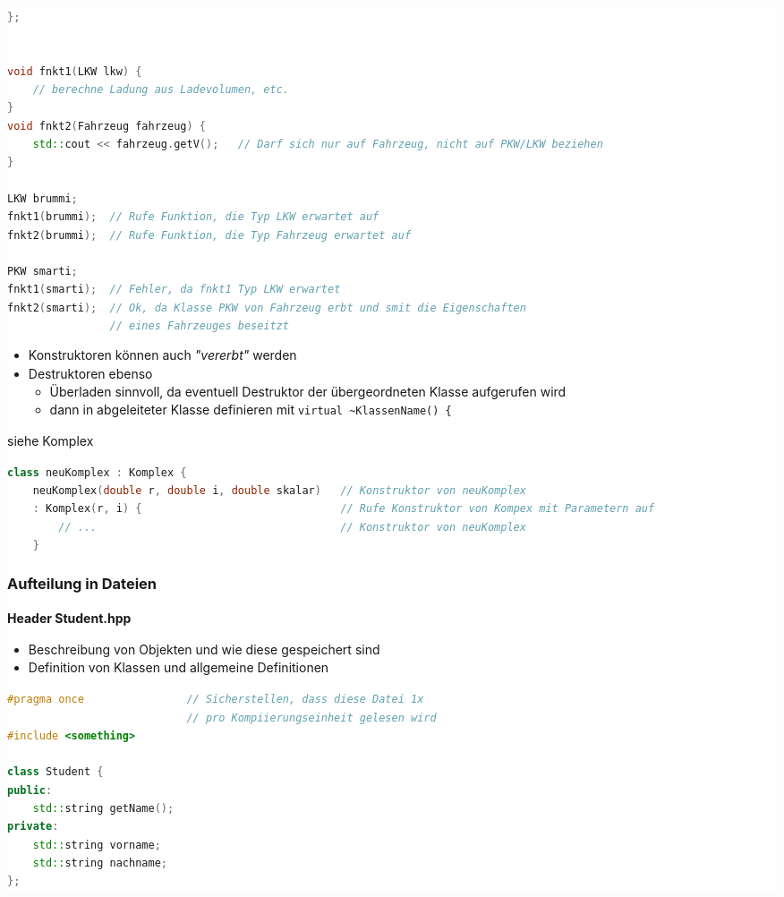 ```c++
};


void fnkt1(LKW lkw) {
    // berechne Ladung aus Ladevolumen, etc.
}
void fnkt2(Fahrzeug fahrzeug) {
    std::cout << fahrzeug.getV();   // Darf sich nur auf Fahrzeug, nicht auf PKW/LKW beziehen
}

LKW brummi;
fnkt1(brummi);  // Rufe Funktion, die Typ LKW erwartet auf
fnkt2(brummi);  // Rufe Funktion, die Typ Fahrzeug erwartet auf

PKW smarti;
fnkt1(smarti);  // Fehler, da fnkt1 Typ LKW erwartet
fnkt2(smarti);  // Ok, da Klasse PKW von Fahrzeug erbt und smit die Eigenschaften
                // eines Fahrzeuges beseitzt
```

* Konstruktoren können auch *"vererbt"* werden
* Destruktoren ebenso
  * Überladen sinnvoll, da eventuell Destruktor der übergeordneten Klasse aufgerufen wird
  * dann in abgeleiteter Klasse definieren mit `virtual ~KlassenName() {`

siehe Komplex
```c++
class neuKomplex : Komplex {
    neuKomplex(double r, double i, double skalar)   // Konstruktor von neuKomplex
    : Komplex(r, i) {                               // Rufe Konstruktor von Kompex mit Parametern auf
        // ...                                      // Konstruktor von neuKomplex
    }
```

### Aufteilung in Dateien
**Header Student.hpp**
* Beschreibung von Objekten und wie diese gespeichert sind
* Definition von Klassen und allgemeine Definitionen
```c++
#pragma once                // Sicherstellen, dass diese Datei 1x
                            // pro Kompiierungseinheit gelesen wird
#include <something>

class Student {
public:
    std::string getName();
private:
    std::string vorname;
    std::string nachname;
};
```

